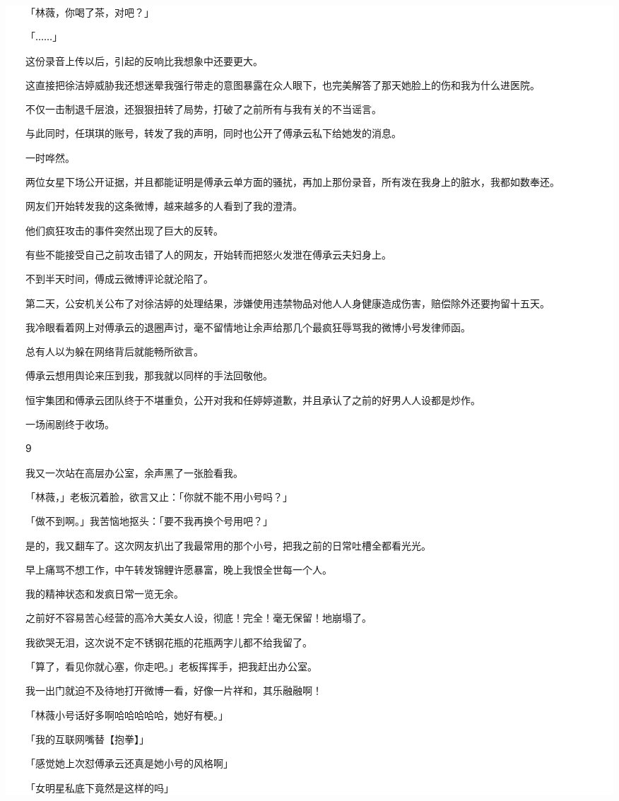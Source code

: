 &emsp;&emsp;「林薇，你喝了茶，对吧？」  
  
&emsp;&emsp;「……」  
  
&emsp;&emsp;这份录音上传以后，引起的反响比我想象中还要更大。  
  
&emsp;&emsp;这直接把徐洁婷威胁我还想迷晕我强行带走的意图暴露在众人眼下，也完美解答了那天她脸上的伤和我为什么进医院。  
  
&emsp;&emsp;不仅一击制退千层浪，还狠狠扭转了局势，打破了之前所有与我有关的不当谣言。  
  
&emsp;&emsp;与此同时，任琪琪的账号，转发了我的声明，同时也公开了傅承云私下给她发的消息。  
  
&emsp;&emsp;一时哗然。  
  
&emsp;&emsp;两位女星下场公开证据，并且都能证明是傅承云单方面的骚扰，再加上那份录音，所有泼在我身上的脏水，我都如数奉还。  
  
&emsp;&emsp;网友们开始转发我的这条微博，越来越多的人看到了我的澄清。  
  
&emsp;&emsp;他们疯狂攻击的事件突然出现了巨大的反转。  
  
&emsp;&emsp;有些不能接受自己之前攻击错了人的网友，开始转而把怒火发泄在傅承云夫妇身上。  
  
&emsp;&emsp;不到半天时间，傅成云微博评论就沦陷了。  
  
&emsp;&emsp;第二天，公安机关公布了对徐洁婷的处理结果，涉嫌使用违禁物品对他人人身健康造成伤害，赔偿除外还要拘留十五天。  
  
&emsp;&emsp;我冷眼看着网上对傅承云的退圈声讨，毫不留情地让余声给那几个最疯狂辱骂我的微博小号发律师函。  
  
&emsp;&emsp;总有人以为躲在网络背后就能畅所欲言。  
  
&emsp;&emsp;傅承云想用舆论来压到我，那我就以同样的手法回敬他。  
  
&emsp;&emsp;恒宇集团和傅承云团队终于不堪重负，公开对我和任婷婷道歉，并且承认了之前的好男人人设都是炒作。  
  
&emsp;&emsp;一场闹剧终于收场。  
  
&emsp;&emsp;9  
  
&emsp;&emsp;我又一次站在高层办公室，余声黑了一张脸看我。  
  
&emsp;&emsp;「林薇，」老板沉着脸，欲言又止：「你就不能不用小号吗？」  
  
&emsp;&emsp;「做不到啊。」我苦恼地抠头：「要不我再换个号用吧？」  
  
&emsp;&emsp;是的，我又翻车了。这次网友扒出了我最常用的那个小号，把我之前的日常吐槽全都看光光。  
  
&emsp;&emsp;早上痛骂不想工作，中午转发锦鲤许愿暴富，晚上我恨全世每一个人。  
  
&emsp;&emsp;我的精神状态和发疯日常一览无余。  
  
&emsp;&emsp;之前好不容易苦心经营的高冷大美女人设，彻底！完全！毫无保留！地崩塌了。  
  
&emsp;&emsp;我欲哭无泪，这次说不定不锈钢花瓶的花瓶两字儿都不给我留了。  
  
&emsp;&emsp;「算了，看见你就心塞，你走吧。」老板挥挥手，把我赶出办公室。  
  
&emsp;&emsp;我一出门就迫不及待地打开微博一看，好像一片祥和，其乐融融啊！  
  
&emsp;&emsp;「林薇小号话好多啊哈哈哈哈哈，她好有梗。」  
  
&emsp;&emsp;「我的互联网嘴替【抱拳】」  
  
&emsp;&emsp;「感觉她上次怼傅承云还真是她小号的风格啊」  
  
&emsp;&emsp;「女明星私底下竟然是这样的吗」  
  